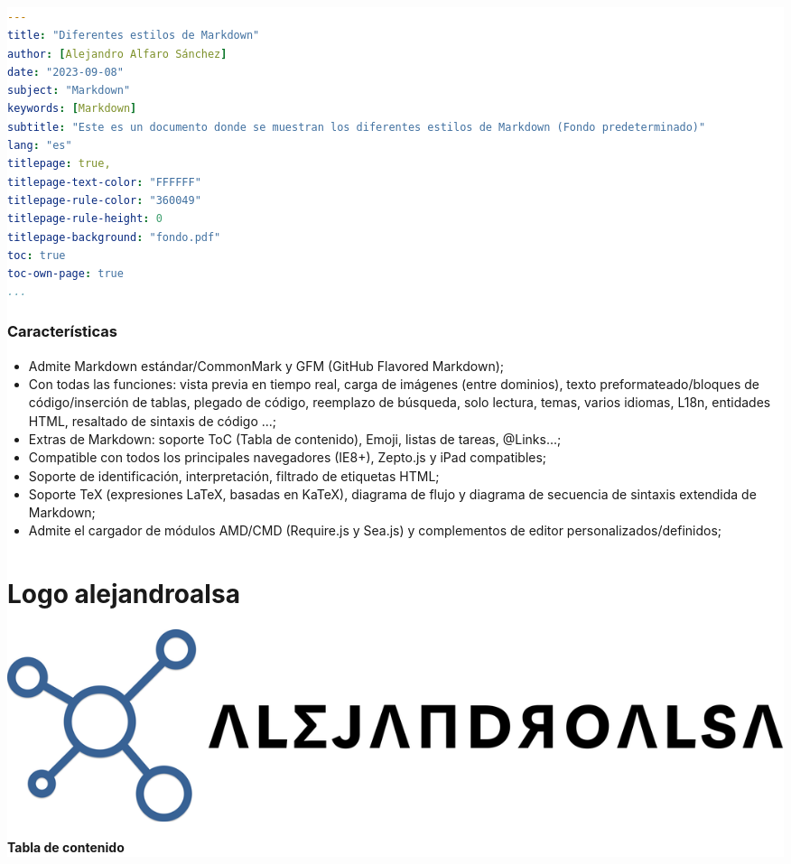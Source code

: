 ```yaml
---
title: "Diferentes estilos de Markdown"
author: [Alejandro Alfaro Sánchez]
date: "2023-09-08"
subject: "Markdown"
keywords: [Markdown]
subtitle: "Este es un documento donde se muestran los diferentes estilos de Markdown (Fondo predeterminado)"
lang: "es"
titlepage: true,
titlepage-text-color: "FFFFFF"
titlepage-rule-color: "360049"
titlepage-rule-height: 0
titlepage-background: "fondo.pdf"
toc: true
toc-own-page: true
...
```



### Características

- Admite Markdown estándar/CommonMark y GFM (GitHub Flavored Markdown);
- Con todas las funciones: vista previa en tiempo real, carga de imágenes (entre dominios), texto preformateado/bloques de código/inserción de tablas, plegado de código, reemplazo de búsqueda, solo lectura, temas, varios idiomas, L18n, entidades HTML, resaltado de sintaxis de código ...;
- Extras de Markdown: soporte ToC (Tabla de contenido), Emoji, listas de tareas, @Links...;
- Compatible con todos los principales navegadores (IE8+), Zepto.js y iPad compatibles;
- Soporte de identificación, interpretación, filtrado de etiquetas HTML;
- Soporte TeX (expresiones LaTeX, basadas en KaTeX), diagrama de flujo y diagrama de secuencia de sintaxis extendida de Markdown;
- Admite el cargador de módulos AMD/CMD (Require.js y Sea.js) y complementos de editor personalizados/definidos;

# Logo alejandroalsa

![alejandroalsa](img/ALEJANDROALSA%20LOGO%20NEGRO.png)

**Tabla de contenido**


[id/name]: http://link-url/